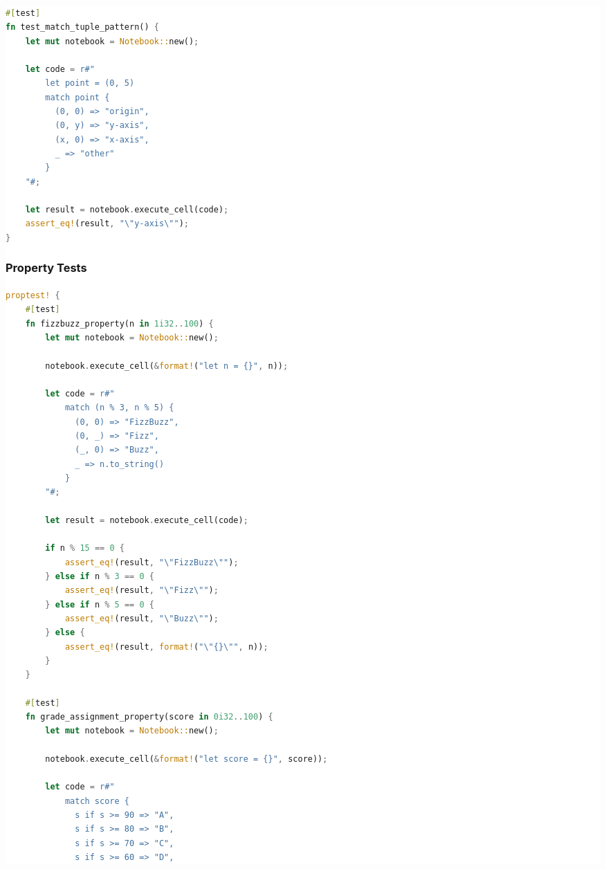 ```rust
#[test]
fn test_match_tuple_pattern() {
    let mut notebook = Notebook::new();

    let code = r#"
        let point = (0, 5)
        match point {
          (0, 0) => "origin",
          (0, y) => "y-axis",
          (x, 0) => "x-axis",
          _ => "other"
        }
    "#;

    let result = notebook.execute_cell(code);
    assert_eq!(result, "\"y-axis\"");
}
```

### Property Tests

```rust
proptest! {
    #[test]
    fn fizzbuzz_property(n in 1i32..100) {
        let mut notebook = Notebook::new();

        notebook.execute_cell(&format!("let n = {}", n));

        let code = r#"
            match (n % 3, n % 5) {
              (0, 0) => "FizzBuzz",
              (0, _) => "Fizz",
              (_, 0) => "Buzz",
              _ => n.to_string()
            }
        "#;

        let result = notebook.execute_cell(code);

        if n % 15 == 0 {
            assert_eq!(result, "\"FizzBuzz\"");
        } else if n % 3 == 0 {
            assert_eq!(result, "\"Fizz\"");
        } else if n % 5 == 0 {
            assert_eq!(result, "\"Buzz\"");
        } else {
            assert_eq!(result, format!("\"{}\"", n));
        }
    }

    #[test]
    fn grade_assignment_property(score in 0i32..100) {
        let mut notebook = Notebook::new();

        notebook.execute_cell(&format!("let score = {}", score));

        let code = r#"
            match score {
              s if s >= 90 => "A",
              s if s >= 80 => "B",
              s if s >= 70 => "C",
              s if s >= 60 => "D",
```